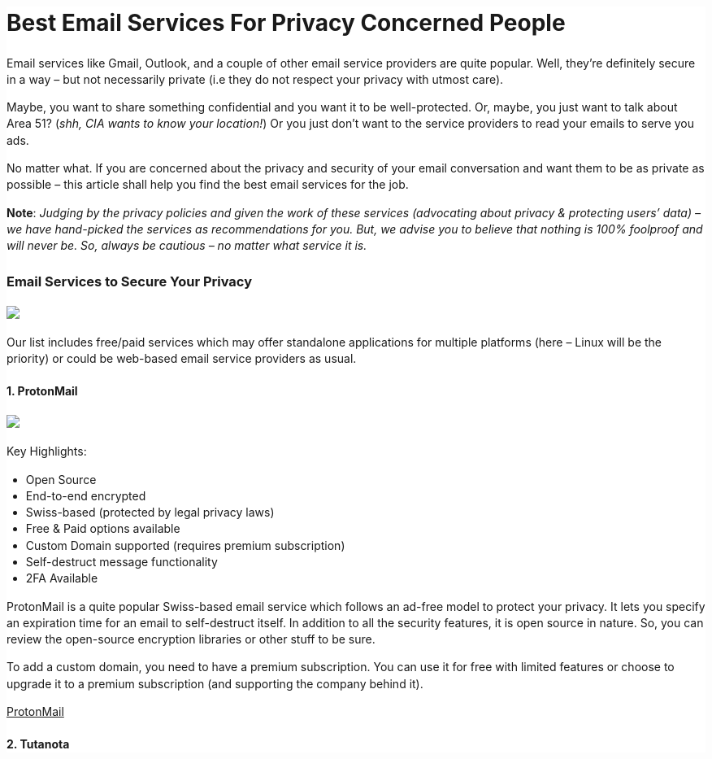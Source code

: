 [#]: collector: (lujun9972)
[#]: translator: ( )
[#]: reviewer: ( )
[#]: publisher: ( )
[#]: url: ( )
[#]: subject: (Best Email Services For Privacy Concerned People)
[#]: via: (https://itsfoss.com/secure-private-email-services/)
[#]: author: (Ankush Das https://itsfoss.com/author/ankush/)

Best Email Services For Privacy Concerned People
======

Email services like Gmail, Outlook, and a couple of other email service providers are quite popular. Well, they’re definitely secure in a way – but not necessarily private (i.e they do not respect your privacy with utmost care).

Maybe, you want to share something confidential and you want it to be well-protected. Or, maybe, you just want to talk about Area 51? (_shh, CIA wants to know your location!_) Or you just don’t want to the service providers to read your emails to serve you ads.

No matter what. If you are concerned about the privacy and security of your email conversation and want them to be as private as possible – this article shall help you find the best email services for the job.

**Note**: _Judging by the privacy policies and given the work of these services (advocating about privacy &amp; protecting users’ data) – we have hand-picked the services as recommendations for you. But, we advise you to believe that nothing is 100% foolproof and will never be. So, always be cautious – no matter what service it is._

### Email Services to Secure Your Privacy

![][1]

Our list includes free/paid services which may offer standalone applications for multiple platforms (here – Linux will be the priority) or could be web-based email service providers as usual.

#### 1\. ProtonMail

![][2]

Key Highlights:

  * Open Source
  * End-to-end encrypted
  * Swiss-based (protected by legal privacy laws)
  * Free &amp; Paid options available
  * Custom Domain supported (requires premium subscription)
  * Self-destruct message functionality
  * 2FA Available



ProtonMail is a quite popular Swiss-based email service which follows an ad-free model to protect your privacy. It lets you specify an expiration time for an email to self-destruct itself. In addition to all the security features, it is open source in nature. So, you can review the open-source encryption libraries or other stuff to be sure.

To add a custom domain, you need to have a premium subscription. You can use it for free with limited features or choose to upgrade it to a premium subscription (and supporting the company behind it).

[ProtonMail][3]

#### 2\. Tutanota


[a]: https://itsfoss.com/author/ankush/
[b]: https://github.com/lujun9972
[1]: https://i0.wp.com/itsfoss.com/wp-content/uploads/2019/08/secure-email-services.png?resize=800%2C450&ssl=1
[2]: https://i1.wp.com/itsfoss.com/wp-content/uploads/2019/08/protonmail.jpg?fit=800%2C424&ssl=1
[3]: http://proton.go2cloud.org/SH1V
[4]: https://i1.wp.com/itsfoss.com/wp-content/uploads/2019/08/tutanota.jpg?fit=800%2C441&ssl=1
[5]: https://itsfoss.com/raw-image-tools-linux/
[6]: https://tutanota.com/
[7]: https://i0.wp.com/itsfoss.com/wp-content/uploads/2019/08/librem-mail.jpg?fit=800%2C470&ssl=1
[8]: https://librem.one/
[9]: https://i1.wp.com/itsfoss.com/wp-content/uploads/2019/08/criptext.jpg?fit=800%2C477&ssl=1
[10]: https://criptext.com
[11]: https://i0.wp.com/itsfoss.com/wp-content/uploads/2019/08/mailfence.png?fit=800%2C295&ssl=1
[12]: https://mailfence.com/
[13]: https://i1.wp.com/itsfoss.com/wp-content/uploads/2019/08/private-mail.jpg?fit=800%2C304&ssl=1
[14]: https://itsfoss.com/open-source-tools-writers/
[15]: https://privatemail.com/
[16]: https://i0.wp.com/itsfoss.com/wp-content/uploads/2019/08/hushmail.png?fit=800%2C357&ssl=1
[17]: https://www.hushmail.com
[18]: https://i0.wp.com/itsfoss.com/wp-content/uploads/2019/08/countermail-1.jpg?fit=800%2C454&ssl=1
[19]: https://countermail.com/?p=start